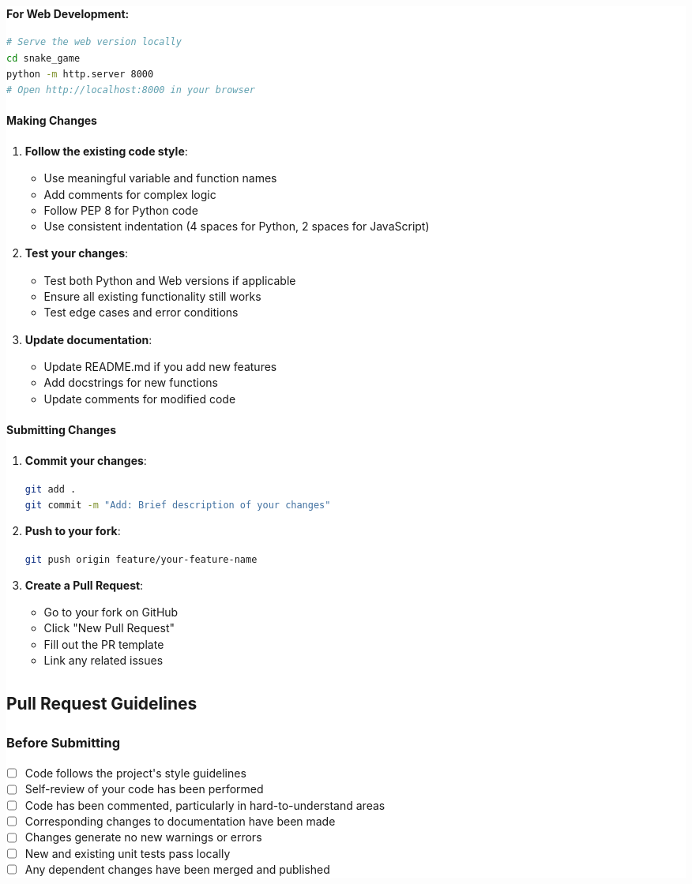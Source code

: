 **For Web Development:**
```bash
# Serve the web version locally
cd snake_game
python -m http.server 8000
# Open http://localhost:8000 in your browser
```

#### Making Changes

1. **Follow the existing code style**:
   - Use meaningful variable and function names
   - Add comments for complex logic
   - Follow PEP 8 for Python code
   - Use consistent indentation (4 spaces for Python, 2 spaces for JavaScript)

2. **Test your changes**:
   - Test both Python and Web versions if applicable
   - Ensure all existing functionality still works
   - Test edge cases and error conditions

3. **Update documentation**:
   - Update README.md if you add new features
   - Add docstrings for new functions
   - Update comments for modified code

#### Submitting Changes

1. **Commit your changes**:
   ```bash
   git add .
   git commit -m "Add: Brief description of your changes"
   ```

2. **Push to your fork**:
   ```bash
   git push origin feature/your-feature-name
   ```

3. **Create a Pull Request**:
   - Go to your fork on GitHub
   - Click "New Pull Request"
   - Fill out the PR template
   - Link any related issues

## Pull Request Guidelines

### Before Submitting

- [ ] Code follows the project's style guidelines
- [ ] Self-review of your code has been performed
- [ ] Code has been commented, particularly in hard-to-understand areas
- [ ] Corresponding changes to documentation have been made
- [ ] Changes generate no new warnings or errors
- [ ] New and existing unit tests pass locally
- [ ] Any dependent changes have been merged and published

